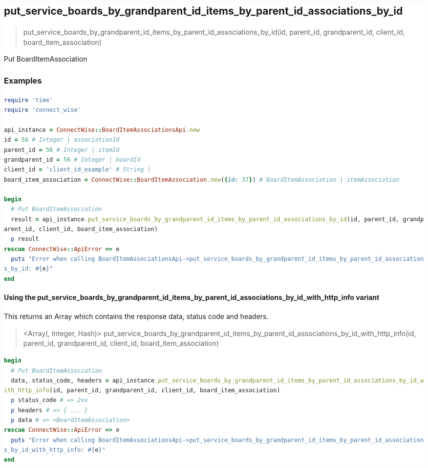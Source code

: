 
## put_service_boards_by_grandparent_id_items_by_parent_id_associations_by_id

> <BoardItemAssociation> put_service_boards_by_grandparent_id_items_by_parent_id_associations_by_id(id, parent_id, grandparent_id, client_id, board_item_association)

Put BoardItemAssociation

### Examples

```ruby
require 'time'
require 'connect_wise'

api_instance = ConnectWise::BoardItemAssociationsApi.new
id = 56 # Integer | associationId
parent_id = 56 # Integer | itemId
grandparent_id = 56 # Integer | boardId
client_id = 'client_id_example' # String | 
board_item_association = ConnectWise::BoardItemAssociation.new({id: 37}) # BoardItemAssociation | itemAssociation

begin
  # Put BoardItemAssociation
  result = api_instance.put_service_boards_by_grandparent_id_items_by_parent_id_associations_by_id(id, parent_id, grandparent_id, client_id, board_item_association)
  p result
rescue ConnectWise::ApiError => e
  puts "Error when calling BoardItemAssociationsApi->put_service_boards_by_grandparent_id_items_by_parent_id_associations_by_id: #{e}"
end
```

#### Using the put_service_boards_by_grandparent_id_items_by_parent_id_associations_by_id_with_http_info variant

This returns an Array which contains the response data, status code and headers.

> <Array(<BoardItemAssociation>, Integer, Hash)> put_service_boards_by_grandparent_id_items_by_parent_id_associations_by_id_with_http_info(id, parent_id, grandparent_id, client_id, board_item_association)

```ruby
begin
  # Put BoardItemAssociation
  data, status_code, headers = api_instance.put_service_boards_by_grandparent_id_items_by_parent_id_associations_by_id_with_http_info(id, parent_id, grandparent_id, client_id, board_item_association)
  p status_code # => 2xx
  p headers # => { ... }
  p data # => <BoardItemAssociation>
rescue ConnectWise::ApiError => e
  puts "Error when calling BoardItemAssociationsApi->put_service_boards_by_grandparent_id_items_by_parent_id_associations_by_id_with_http_info: #{e}"
end
```
